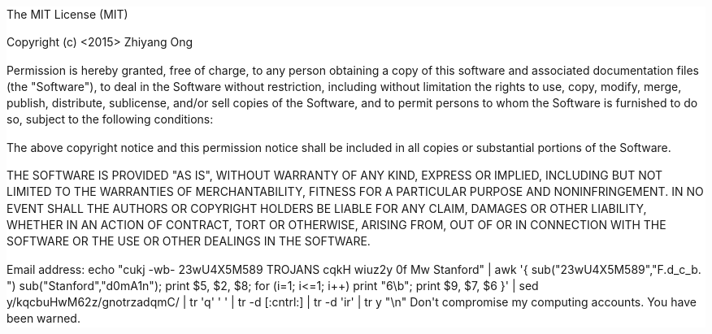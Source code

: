 The MIT License (MIT)

Copyright (c) <2015> Zhiyang Ong

Permission is hereby granted, free of charge, to any person obtaining a copy of this software and associated documentation files (the "Software"), to deal in the Software without restriction, including without limitation the rights to use, copy, modify, merge, publish, distribute, sublicense, and/or sell copies of the Software, and to permit persons to whom the Software is furnished to do so, subject to the following conditions:

The above copyright notice and this permission notice shall be included in all copies or substantial portions of the Software.

THE SOFTWARE IS PROVIDED "AS IS", WITHOUT WARRANTY OF ANY KIND, EXPRESS OR IMPLIED, INCLUDING BUT NOT LIMITED TO THE WARRANTIES OF MERCHANTABILITY, FITNESS FOR A PARTICULAR PURPOSE AND NONINFRINGEMENT. IN NO EVENT SHALL THE AUTHORS OR COPYRIGHT HOLDERS BE LIABLE FOR ANY CLAIM, DAMAGES OR OTHER LIABILITY, WHETHER IN AN ACTION OF CONTRACT, TORT OR OTHERWISE, ARISING FROM, OUT OF OR IN CONNECTION WITH THE SOFTWARE OR THE USE OR OTHER DEALINGS IN THE SOFTWARE.

Email address: echo "cukj -wb- 23wU4X5M589 TROJANS cqkH wiuz2y 0f Mw Stanford" | awk '{ sub("23wU4X5M589","F.d_c_b. ") sub("Stanford","d0mA1n"); print $5, $2, $8; for (i=1; i<=1; i++) print "6\b"; print $9, $7, $6 }' | sed y/kqcbuHwM62z/gnotrzadqmC/ | tr 'q' ' ' | tr -d [:cntrl:] | tr -d 'ir' | tr y "\n"		Don't compromise my computing accounts. You have been warned.

